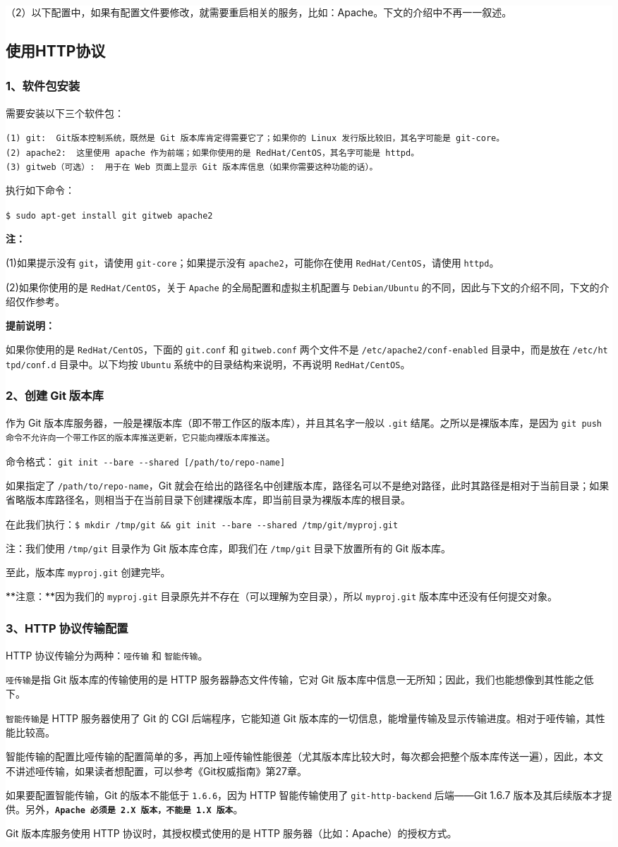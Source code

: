 （2）以下配置中，如果有配置文件要修改，就需要重启相关的服务，比如：Apache。下文的介绍中不再一一叙述。


## 使用HTTP协议

### 1、软件包安装
需要安装以下三个软件包：

    (1) git:  Git版本控制系统，既然是 Git 版本库肯定得需要它了；如果你的 Linux 发行版比较旧，其名字可能是 git-core。
    (2) apache2:  这里使用 apache 作为前端；如果你使用的是 RedHat/CentOS，其名字可能是 httpd。
    (3) gitweb（可选）:  用于在 Web 页面上显示 Git 版本库信息（如果你需要这种功能的话）。

执行如下命令：
```shell
$ sudo apt-get install git gitweb apache2
```

**注：**

(1)如果提示没有 `git`，请使用 `git-core`；如果提示没有 `apache2`，可能你在使用 `RedHat/CentOS`，请使用 `httpd`。

(2)如果你使用的是 `RedHat/CentOS`，关于 `Apache` 的全局配置和虚拟主机配置与 `Debian/Ubuntu` 的不同，因此与下文的介绍不同，下文的介绍仅作参考。

**提前说明：**

如果你使用的是 `RedHat/CentOS`，下面的 `git.conf` 和 `gitweb.conf` 两个文件不是 `/etc/apache2/conf-enabled` 目录中，而是放在 `/etc/httpd/conf.d` 目录中。以下均按 `Ubuntu` 系统中的目录结构来说明，不再说明 `RedHat/CentOS`。

### 2、创建 Git 版本库
作为 Git 版本库服务器，一般是裸版本库（即不带工作区的版本库），并且其名字一般以 `.git` 结尾。之所以是裸版本库，是因为 `git push 命令不允许向一个带工作区的版本库推送更新，它只能向裸版本库推送`。

命令格式： `git init --bare --shared [/path/to/repo-name]`

如果指定了 `/path/to/repo-name`，Git 就会在给出的路径名中创建版本库，路径名可以不是绝对路径，此时其路径是相对于当前目录；如果省略版本库路径名，则相当于在当前目录下创建裸版本库，即当前目录为裸版本库的根目录。

在此我们执行：`$ mkdir /tmp/git && git init --bare --shared /tmp/git/myproj.git`

注：我们使用 `/tmp/git` 目录作为 Git 版本库仓库，即我们在 `/tmp/git` 目录下放置所有的 Git 版本库。

至此，版本库 `myproj.git` 创建完毕。

**注意：**因为我们的 `myproj.git` 目录原先并不存在（可以理解为空目录），所以 `myproj.git` 版本库中还没有任何提交对象。

### 3、HTTP 协议传输配置
HTTP 协议传输分为两种：`哑传输` 和 `智能传输`。

`哑传输`是指 Git 版本库的传输使用的是 HTTP 服务器静态文件传输，它对 Git 版本库中信息一无所知；因此，我们也能想像到其性能之低下。

`智能传输`是 HTTP 服务器使用了 Git 的 CGI 后端程序，它能知道 Git 版本库的一切信息，能增量传输及显示传输进度。相对于哑传输，其性能比较高。

智能传输的配置比哑传输的配置简单的多，再加上哑传输性能很差（尤其版本库比较大时，每次都会把整个版本库传送一遍），因此，本文不讲述哑传输，如果读者想配置，可以参考《Git权威指南》第27章。

如果要配置智能传输，Git 的版本不能低于 `1.6.6`，因为 HTTP 智能传输使用了 `git-http-backend` 后端——Git 1.6.7 版本及其后续版本才提供。另外，**`Apache 必须是 2.X 版本，不能是 1.X 版本`**。

Git 版本库服务使用 HTTP 协议时，其授权模式使用的是 HTTP 服务器（比如：Apache）的授权方式。
